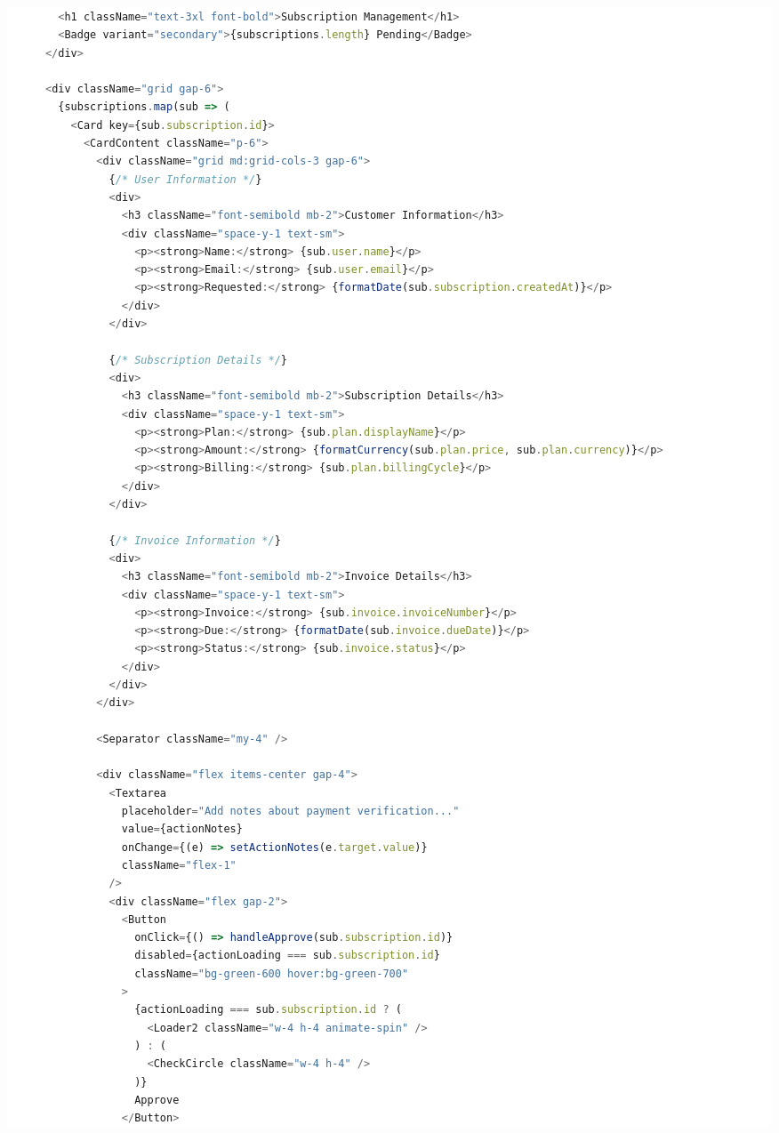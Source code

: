 ```typescript
        <h1 className="text-3xl font-bold">Subscription Management</h1>
        <Badge variant="secondary">{subscriptions.length} Pending</Badge>
      </div>
      
      <div className="grid gap-6">
        {subscriptions.map(sub => (
          <Card key={sub.subscription.id}>
            <CardContent className="p-6">
              <div className="grid md:grid-cols-3 gap-6">
                {/* User Information */}
                <div>
                  <h3 className="font-semibold mb-2">Customer Information</h3>
                  <div className="space-y-1 text-sm">
                    <p><strong>Name:</strong> {sub.user.name}</p>
                    <p><strong>Email:</strong> {sub.user.email}</p>
                    <p><strong>Requested:</strong> {formatDate(sub.subscription.createdAt)}</p>
                  </div>
                </div>
                
                {/* Subscription Details */}
                <div>
                  <h3 className="font-semibold mb-2">Subscription Details</h3>
                  <div className="space-y-1 text-sm">
                    <p><strong>Plan:</strong> {sub.plan.displayName}</p>
                    <p><strong>Amount:</strong> {formatCurrency(sub.plan.price, sub.plan.currency)}</p>
                    <p><strong>Billing:</strong> {sub.plan.billingCycle}</p>
                  </div>
                </div>
                
                {/* Invoice Information */}
                <div>
                  <h3 className="font-semibold mb-2">Invoice Details</h3>
                  <div className="space-y-1 text-sm">
                    <p><strong>Invoice:</strong> {sub.invoice.invoiceNumber}</p>
                    <p><strong>Due:</strong> {formatDate(sub.invoice.dueDate)}</p>
                    <p><strong>Status:</strong> {sub.invoice.status}</p>
                  </div>
                </div>
              </div>
              
              <Separator className="my-4" />
              
              <div className="flex items-center gap-4">
                <Textarea
                  placeholder="Add notes about payment verification..."
                  value={actionNotes}
                  onChange={(e) => setActionNotes(e.target.value)}
                  className="flex-1"
                />
                <div className="flex gap-2">
                  <Button
                    onClick={() => handleApprove(sub.subscription.id)}
                    disabled={actionLoading === sub.subscription.id}
                    className="bg-green-600 hover:bg-green-700"
                  >
                    {actionLoading === sub.subscription.id ? (
                      <Loader2 className="w-4 h-4 animate-spin" />
                    ) : (
                      <CheckCircle className="w-4 h-4" />
                    )}
                    Approve
                  </Button>
```